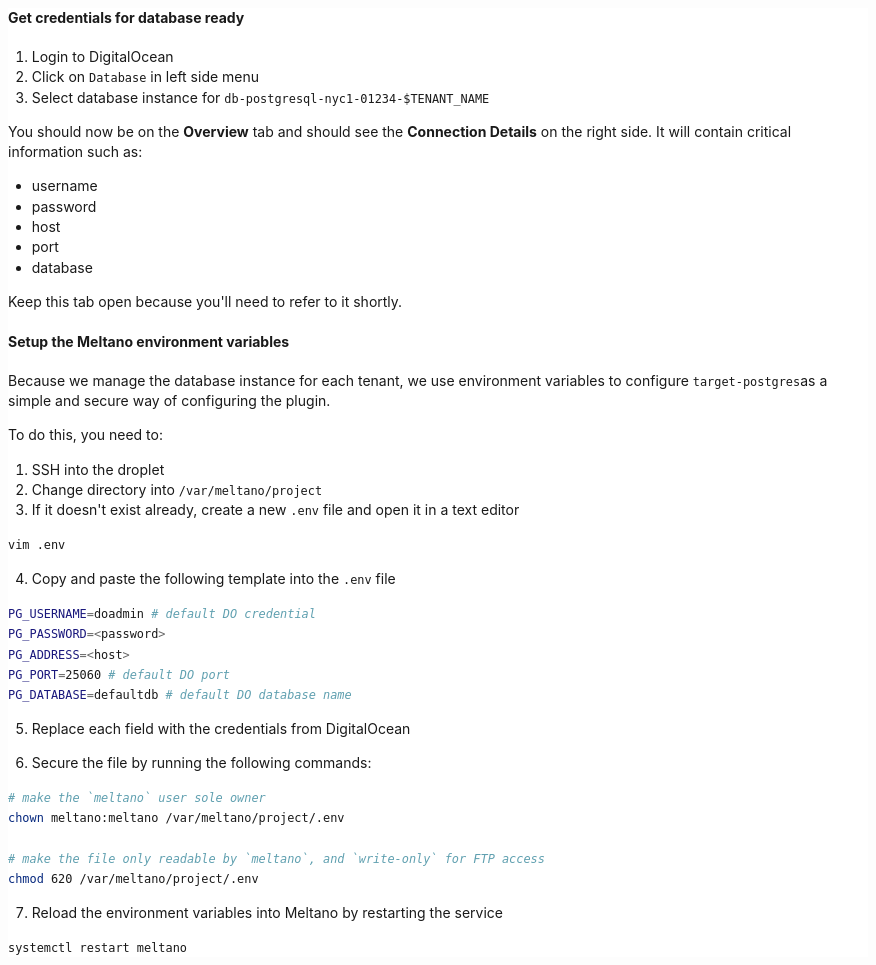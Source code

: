 #### Get credentials for database ready

1. Login to DigitalOcean
1. Click on `Database` in left side menu
1. Select database instance for `db-postgresql-nyc1-01234-$TENANT_NAME`

You should now be on the **Overview** tab and should see the **Connection Details** on the right side. It will contain critical information such as:

- username
- password
- host
- port
- database

Keep this tab open because you'll need to refer to it shortly.

#### Setup the Meltano environment variables

Because we manage the database instance for each tenant, we use environment variables to configure `target-postgres`as a simple and secure way of configuring the plugin.

To do this, you need to:

1. SSH into the droplet
1. Change directory into `/var/meltano/project`
1. If it doesn't exist already, create a new `.env` file and open it in a text editor

```bash
vim .env
```

4. Copy and paste the following template into the `.env` file

```bash
PG_USERNAME=doadmin # default DO credential
PG_PASSWORD=<password>
PG_ADDRESS=<host>
PG_PORT=25060 # default DO port
PG_DATABASE=defaultdb # default DO database name
```

5. Replace each field with the credentials from DigitalOcean

1. Secure the file by running the following commands:

```bash
# make the `meltano` user sole owner
chown meltano:meltano /var/meltano/project/.env

# make the file only readable by `meltano`, and `write-only` for FTP access
chmod 620 /var/meltano/project/.env
```

7. Reload the environment variables into Meltano by restarting the service

```bash
systemctl restart meltano
```
